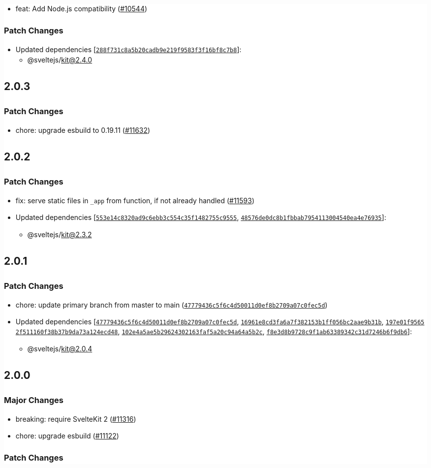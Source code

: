 - feat: Add Node.js compatibility ([#10544](https://github.com/sveltejs/kit/pull/10544))

### Patch Changes

- Updated dependencies [[`288f731c8a5b20cadb9e219f9583f3f16bf8c7b8`](https://github.com/sveltejs/kit/commit/288f731c8a5b20cadb9e219f9583f3f16bf8c7b8)]:
  - @sveltejs/kit@2.4.0

## 2.0.3

### Patch Changes

- chore: upgrade esbuild to 0.19.11 ([#11632](https://github.com/sveltejs/kit/pull/11632))

## 2.0.2

### Patch Changes

- fix: serve static files in `_app` from function, if not already handled ([#11593](https://github.com/sveltejs/kit/pull/11593))

- Updated dependencies [[`553e14c8320ad9c6ebb3c554c35f1482755c9555`](https://github.com/sveltejs/kit/commit/553e14c8320ad9c6ebb3c554c35f1482755c9555), [`48576de0dc8b1fbbab7954113004540ea4e76935`](https://github.com/sveltejs/kit/commit/48576de0dc8b1fbbab7954113004540ea4e76935)]:
  - @sveltejs/kit@2.3.2

## 2.0.1

### Patch Changes

- chore: update primary branch from master to main ([`47779436c5f6c4d50011d0ef8b2709a07c0fec5d`](https://github.com/sveltejs/kit/commit/47779436c5f6c4d50011d0ef8b2709a07c0fec5d))

- Updated dependencies [[`47779436c5f6c4d50011d0ef8b2709a07c0fec5d`](https://github.com/sveltejs/kit/commit/47779436c5f6c4d50011d0ef8b2709a07c0fec5d), [`16961e8cd3fa6a7f382153b1ff056bc2aae9b31b`](https://github.com/sveltejs/kit/commit/16961e8cd3fa6a7f382153b1ff056bc2aae9b31b), [`197e01f95652f511160f38b37b9da73a124ecd48`](https://github.com/sveltejs/kit/commit/197e01f95652f511160f38b37b9da73a124ecd48), [`102e4a5ae5b29624302163faf5a20c94a64a5b2c`](https://github.com/sveltejs/kit/commit/102e4a5ae5b29624302163faf5a20c94a64a5b2c), [`f8e3d8b9728c9f1ab63389342c31d7246b6f9db6`](https://github.com/sveltejs/kit/commit/f8e3d8b9728c9f1ab63389342c31d7246b6f9db6)]:
  - @sveltejs/kit@2.0.4

## 2.0.0

### Major Changes

- breaking: require SvelteKit 2 ([#11316](https://github.com/sveltejs/kit/pull/11316))

- chore: upgrade esbuild ([#11122](https://github.com/sveltejs/kit/pull/11122))

### Patch Changes
